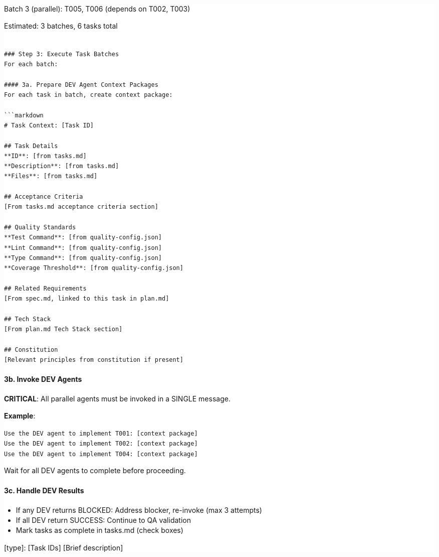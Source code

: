 Batch 3 (parallel): T005, T006 (depends on T002, T003)

Estimated: 3 batches, 6 tasks total
```

### Step 3: Execute Task Batches
For each batch:

#### 3a. Prepare DEV Agent Context Packages
For each task in batch, create context package:

```markdown
# Task Context: [Task ID]

## Task Details
**ID**: [from tasks.md]
**Description**: [from tasks.md]
**Files**: [from tasks.md]

## Acceptance Criteria
[From tasks.md acceptance criteria section]

## Quality Standards
**Test Command**: [from quality-config.json]
**Lint Command**: [from quality-config.json]
**Type Command**: [from quality-config.json]
**Coverage Threshold**: [from quality-config.json]

## Related Requirements
[From spec.md, linked to this task in plan.md]

## Tech Stack
[From plan.md Tech Stack section]

## Constitution
[Relevant principles from constitution if present]
```

#### 3b. Invoke DEV Agents
**CRITICAL**: All parallel agents must be invoked in a SINGLE message.

**Example**:
```
Use the DEV agent to implement T001: [context package]
Use the DEV agent to implement T002: [context package]
Use the DEV agent to implement T004: [context package]
```

Wait for all DEV agents to complete before proceeding.

#### 3c. Handle DEV Results
- If any DEV returns BLOCKED: Address blocker, re-invoke (max 3 attempts)
- If all DEV return SUCCESS: Continue to QA validation
- Mark tasks as complete in tasks.md (check boxes)


[type]: [Task IDs] [Brief description]